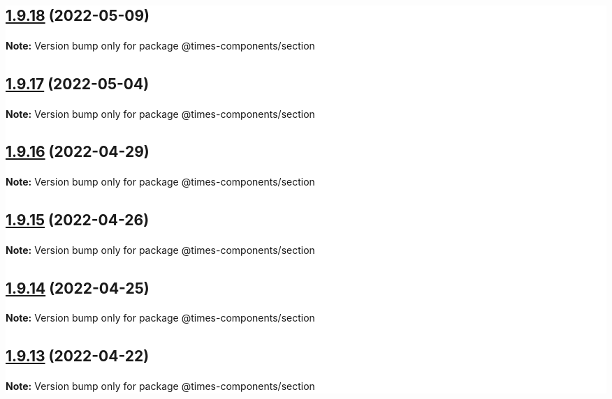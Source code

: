 


## [1.9.18](https://github.com/newsuk/times-components/compare/@times-components/section@1.9.17...@times-components/section@1.9.18) (2022-05-09)

**Note:** Version bump only for package @times-components/section





## [1.9.17](https://github.com/newsuk/times-components/compare/@times-components/section@1.9.16...@times-components/section@1.9.17) (2022-05-04)

**Note:** Version bump only for package @times-components/section





## [1.9.16](https://github.com/newsuk/times-components/compare/@times-components/section@1.9.15...@times-components/section@1.9.16) (2022-04-29)

**Note:** Version bump only for package @times-components/section





## [1.9.15](https://github.com/newsuk/times-components/compare/@times-components/section@1.9.14...@times-components/section@1.9.15) (2022-04-26)

**Note:** Version bump only for package @times-components/section





## [1.9.14](https://github.com/newsuk/times-components/compare/@times-components/section@1.9.13...@times-components/section@1.9.14) (2022-04-25)

**Note:** Version bump only for package @times-components/section





## [1.9.13](https://github.com/newsuk/times-components/compare/@times-components/section@1.9.12...@times-components/section@1.9.13) (2022-04-22)

**Note:** Version bump only for package @times-components/section


